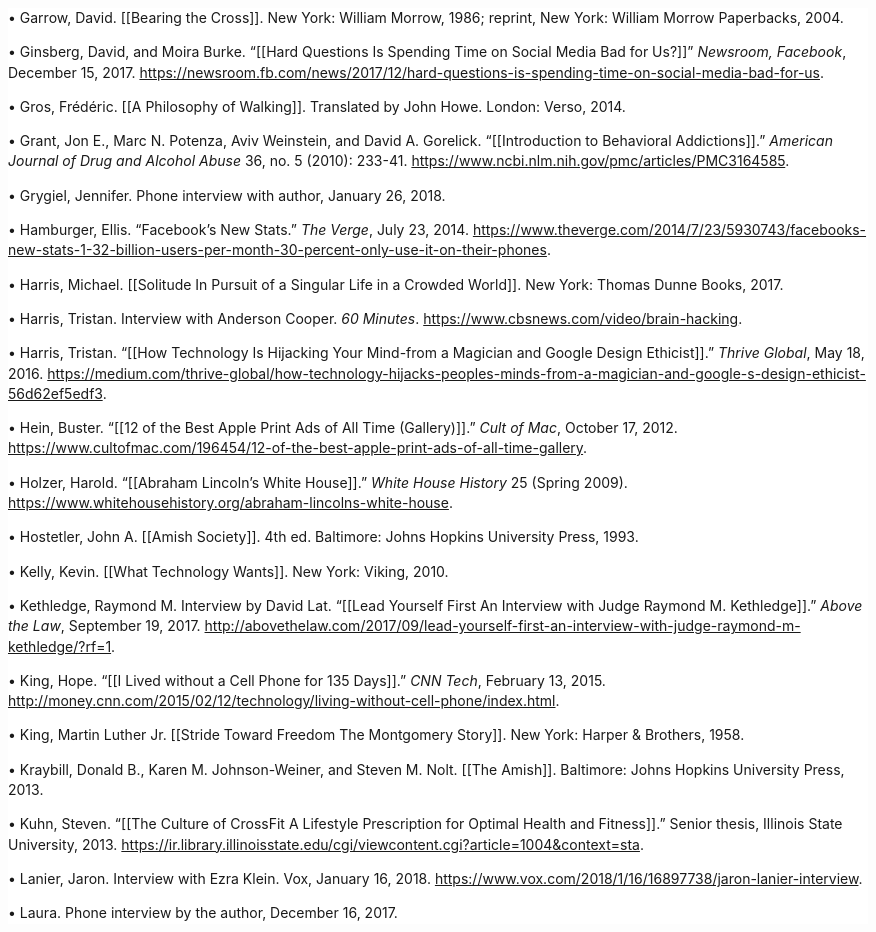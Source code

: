 • Garrow, David. [[Bearing the Cross]]. New York: William Morrow, 1986; reprint, New York: William Morrow Paperbacks, 2004.

• Ginsberg, David, and Moira Burke. “[[Hard Questions Is Spending Time on Social Media Bad for Us?]]” _Newsroom, Facebook_, December 15, 2017. https://newsroom.fb.com/news/2017/12/hard-questions-is-spending-time-on-social-media-bad-for-us.

• Gros, Frédéric. [[A Philosophy of Walking]]. Translated by John Howe. London: Verso, 2014.

• Grant, Jon E., Marc N. Potenza, Aviv Weinstein, and David A. Gorelick. “[[Introduction to Behavioral Addictions]].” _American Journal of Drug and Alcohol Abuse_ 36, no. 5 (2010): 233-41. https://www.ncbi.nlm.nih.gov/pmc/articles/PMC3164585.

• Grygiel, Jennifer. Phone interview with author, January 26, 2018.

• Hamburger, Ellis. “Facebook’s New Stats.” _The Verge_, July 23, 2014. https://www.theverge.com/2014/7/23/5930743/facebooks-new-stats-1-32-billion-users-per-month-30-percent-only-use-it-on-their-phones.

• Harris, Michael. [[Solitude In Pursuit of a Singular Life in a Crowded World]]. New York: Thomas Dunne Books, 2017.

• Harris, Tristan. Interview with Anderson Cooper. _60 Minutes_. https://www.cbsnews.com/video/brain-hacking.

• Harris, Tristan. “[[How Technology Is Hijacking Your Mind-from a Magician and Google Design Ethicist]].” _Thrive Global_, May 18, 2016. https://medium.com/thrive-global/how-technology-hijacks-peoples-minds-from-a-magician-and-google-s-design-ethicist-56d62ef5edf3.

• Hein, Buster. “[[12 of the Best Apple Print Ads of All Time (Gallery)]].” _Cult of Mac_, October 17, 2012. https://www.cultofmac.com/196454/12-of-the-best-apple-print-ads-of-all-time-gallery.

• Holzer, Harold. “[[Abraham Lincoln’s White House]].” _White House History_ 25 (Spring 2009). https://www.whitehousehistory.org/abraham-lincolns-white-house.

• Hostetler, John A. [[Amish Society]]. 4th ed. Baltimore: Johns Hopkins University Press, 1993.

• Kelly, Kevin. [[What Technology Wants]]. New York: Viking, 2010.

• Kethledge, Raymond M. Interview by David Lat. “[[Lead Yourself First An Interview with Judge Raymond M. Kethledge]].” _Above the Law_, September 19, 2017. http://abovethelaw.com/2017/09/lead-yourself-first-an-interview-with-judge-raymond-m-kethledge/?rf=1.

• King, Hope. “[[I Lived without a Cell Phone for 135 Days]].” _CNN Tech_, February 13, 2015. http://money.cnn.com/2015/02/12/technology/living-without-cell-phone/index.html.

• King, Martin Luther Jr. [[Stride Toward Freedom The Montgomery Story]]. New York: Harper & Brothers, 1958.

• Kraybill, Donald B., Karen M. Johnson-Weiner, and Steven M. Nolt. [[The Amish]]. Baltimore: Johns Hopkins University Press, 2013.

• Kuhn, Steven. “[[The Culture of CrossFit A Lifestyle Prescription for Optimal Health and Fitness]].” Senior thesis, Illinois State University, 2013. https://ir.library.illinoisstate.edu/cgi/viewcontent.cgi?article=1004&context=sta.

• Lanier, Jaron. Interview with Ezra Klein. Vox, January 16, 2018. https://www.vox.com/2018/1/16/16897738/jaron-lanier-interview.

• Laura. Phone interview by the author, December 16, 2017.
